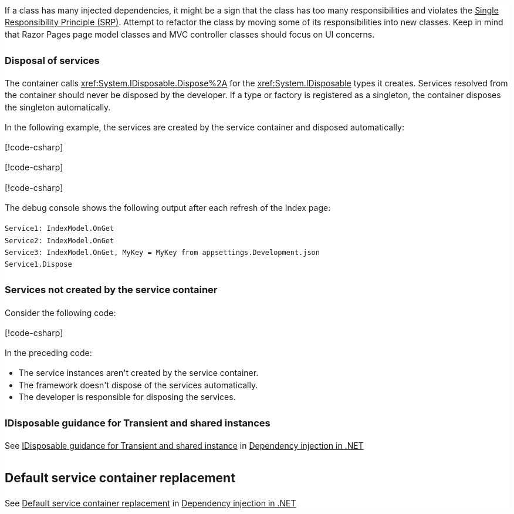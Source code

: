 If a class has many injected dependencies, it might be a sign that the class has too many responsibilities and violates the [Single Responsibility Principle (SRP)](/dotnet/standard/modern-web-apps-azure-architecture/architectural-principles#single-responsibility). Attempt to refactor the class by moving some of its responsibilities into new classes. Keep in mind that Razor Pages page model classes and MVC controller classes should focus on UI concerns.

### Disposal of services

The container calls <xref:System.IDisposable.Dispose%2A> for the <xref:System.IDisposable> types it creates. Services resolved from the container should never be disposed by the developer. If a type or factory is registered as a singleton, the container disposes the singleton automatically.

In the following example, the services are created by the service container and disposed automatically:

[!code-csharp[](~/fundamentals/dependency-injection/samples/6.x/DIsample2/DIsample2/Services/Service1.cs?name=snippet)]

[!code-csharp[](~/fundamentals/dependency-injection/samples/6.x/DIsample2/DIsample2/Program.cs?name=snippet)]

[!code-csharp[](~/fundamentals/dependency-injection/samples/3.x/DIsample2/DIsample2/Pages/Index.cshtml.cs?name=snippet)]

The debug console shows the following output after each refresh of the Index page:

```console
Service1: IndexModel.OnGet
Service2: IndexModel.OnGet
Service3: IndexModel.OnGet, MyKey = MyKey from appsettings.Development.json
Service1.Dispose
```

### Services not created by the service container

Consider the following code:

[!code-csharp[](~/fundamentals/dependency-injection/samples/6.x/DIsample2/DIsample2/Program.cs?name=snippet3)]

In the preceding code:

* The service instances aren't created by the service container.
* The framework doesn't dispose of the services automatically.
* The developer is responsible for disposing the services.

### IDisposable guidance for Transient and shared instances

See [IDisposable guidance for Transient and shared instance](/dotnet/core/extensions/dependency-injection-guidelines#idisposable-guidance-for-transient-and-shared-instances) in [Dependency injection in .NET](/dotnet/core/extensions/dependency-injection)

## Default service container replacement

See [Default service container replacement](/dotnet/core/extensions/dependency-injection-guidelines#default-service-container-replacement) in [Dependency injection in .NET](/dotnet/core/extensions/dependency-injection)
